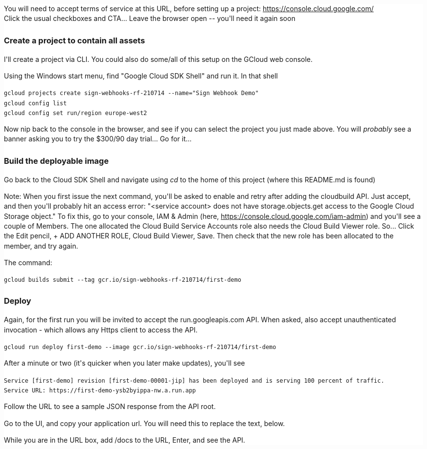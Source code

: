 You will need to accept terms of service at this URL, before setting up a project: 
https://console.cloud.google.com/  
Click the usual checkboxes and CTA...
Leave the browser open -- you'll need it again soon

### Create a project to contain all assets

I'll create a project via CLI. You could also do some/all of this setup on the GCloud web console.

Using the Windows start menu, find "Google Cloud SDK Shell" and run it. In that shell

    gcloud projects create sign-webhooks-rf-210714 --name="Sign Webhook Demo"
    gcloud config list
    gcloud config set run/region europe-west2

Now nip back to the console in the browser, and see if you can select the project you just made above. 
You will *probably* see a banner asking you to try the $300/90 day trial... Go for it...

### Build the deployable image

Go back to the Cloud SDK Shell and navigate using *cd* to the home of this
project (where this README.md is found)

Note: When you first issue the next command, you'll be asked to enable and retry after adding the cloudbuild API. Just accept, 
and then you'll probably hit an access error:
  "\<service account> does not have storage.objects.get access to the Google Cloud Storage object."
To fix this, go to your console, IAM & Admin (here, https://console.cloud.google.com/iam-admin) and 
you'll see a couple of Members. The one allocated the Cloud Build Service Accounts role also needs the 
Cloud Build Viewer role. So... Click the Edit pencil, + ADD ANOTHER ROLE, Cloud Build Viewer, Save. 
Then check that the new role has been allocated to the member, and try again.

The command:

    gcloud builds submit --tag gcr.io/sign-webhooks-rf-210714/first-demo

### Deploy
Again, for the first run you will be invited to accept the run.googleapis.com API. 
When asked, also accept unauthenticated invocation - which allows any Https client to access the API. 

    gcloud run deploy first-demo --image gcr.io/sign-webhooks-rf-210714/first-demo

After a minute or two (it's quicker when you later make updates), you'll see 

    Service [first-demo] revision [first-demo-00001-jip] has been deployed and is serving 100 percent of traffic.
    Service URL: https://first-demo-ysb2byippa-nw.a.run.app

Follow the URL to see a sample JSON response from the API root. 

Go to the UI, and copy your application url. You will need this 
to replace the <your app> text, below.

While you are in the URL box, add /docs to the URL, Enter, and see the API.
